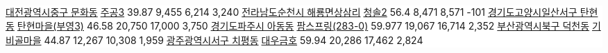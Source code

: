   <tr class="item">
    <td><a href="/apt/대전광역시중구문화동">대전광역시중구 문화동</a></td>
    <td style="font-weight: bold;"><a href="https://search.naver.com/search.naver?query=문화동 주공3">주공3</a></td>
    <td>39.87</td>
    <td>9,455</td>
    <td>6,214</td>
    <td>3,240</td>
  </tr>

  <tr class="item">
    <td><a href="/apt/전라남도순천시해룡면 상삼리">전라남도순천시 해룡면상삼리</a></td>
    <td style="font-weight: bold;"><a href="https://search.naver.com/search.naver?query=해룡면 상삼리 청솔2">청솔2</a></td>
    <td>56.4</td>
    <td>8,471</td>
    <td>8,571</td>
    <td>-101</td>
  </tr>

  <tr class="item">
    <td><a href="/apt/경기도고양시일산서구탄현동">경기도고양시일산서구 탄현동</a></td>
    <td style="font-weight: bold;"><a href="https://search.naver.com/search.naver?query=탄현동 탄현마을(부영3)">탄현마을(부영3)</a></td>
    <td>46.58</td>
    <td>20,750</td>
    <td>17,000</td>
    <td>3,750</td>
  </tr>

  <tr class="item">
    <td><a href="/apt/경기도파주시아동동">경기도파주시 아동동</a></td>
    <td style="font-weight: bold;"><a href="https://search.naver.com/search.naver?query=아동동 팜스프링(283-0)">팜스프링(283-0)</a></td>
    <td>59.977</td>
    <td>19,067</td>
    <td>16,714</td>
    <td>2,352</td>
  </tr>

  <tr class="item">
    <td><a href="/apt/부산광역시북구덕천동">부산광역시북구 덕천동</a></td>
    <td style="font-weight: bold;"><a href="https://search.naver.com/search.naver?query=덕천동 기비골마을">기비골마을</a></td>
    <td>44.87</td>
    <td>12,267</td>
    <td>10,308</td>
    <td>1,959</td>
  </tr>

  <tr class="item">
    <td><a href="/apt/광주광역시서구치평동">광주광역시서구 치평동</a></td>
    <td style="font-weight: bold;"><a href="https://search.naver.com/search.naver?query=치평동 대우금호">대우금호</a></td>
    <td>59.94</td>
    <td>20,286</td>
    <td>17,462</td>
    <td>2,824</td>
  </tr>
